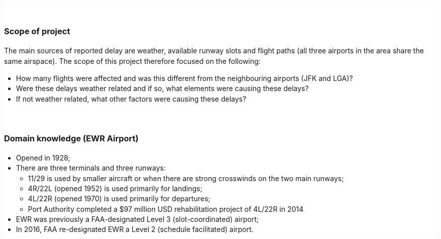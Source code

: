 <br>

### Scope of project

The main sources of reported delay are weather, available runway slots
and flight paths (all three airports in the area share the same
airspace). The scope of this project therefore focused on the following:

-   How many flights were affected and was this different from the
    neighbouring airports (JFK and LGA)?
-   Were these delays weather related and if so, what elements were
    causing these delays?
-   If not weather related, what other factors were causing these
    delays?

<br>

### Domain knowledge (EWR Airport)

-   Opened in 1928;
-   There are three terminals and three runways:
    -   11/29 is used by smaller aircraft or when there are strong
        crosswinds on the two main runways;
    -   4R/22L (opened 1952) is used primarily for landings;
    -   4L/22R (opened 1970) is used primarily for departures;
    -   Port Authority completed a \$97 million USD rehabilitation
        project of 4L/22R in 2014
-   EWR was previously a FAA-designated Level 3 (slot-coordinated)
    airport;
-   In 2016, FAA re-designated EWR a Level 2 (schedule facilitated)
    airport.

<p align="center">